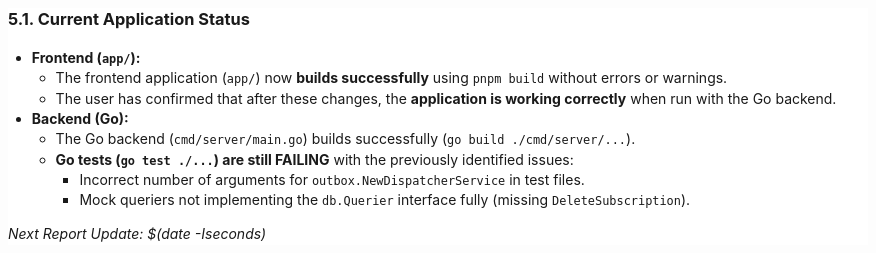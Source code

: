 ### 5.1. Current Application Status

*   **Frontend (`app/`):**
    *   The frontend application (`app/`) now **builds successfully** using `pnpm build` without errors or warnings.
    *   The user has confirmed that after these changes, the **application is working correctly** when run with the Go backend.
*   **Backend (Go):**
    *   The Go backend (`cmd/server/main.go`) builds successfully (`go build ./cmd/server/...`).
    *   **Go tests (`go test ./...`) are still FAILING** with the previously identified issues:
        *   Incorrect number of arguments for `outbox.NewDispatcherService` in test files.
        *   Mock queriers not implementing the `db.Querier` interface fully (missing `DeleteSubscription`).

*Next Report Update: $(date -Iseconds)* 